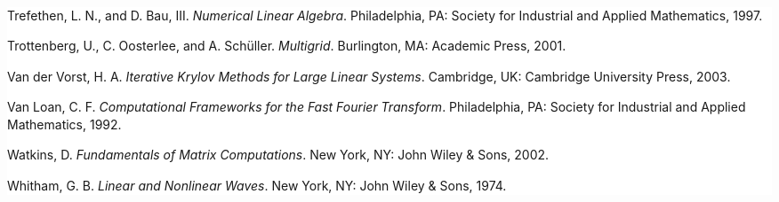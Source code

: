 Trefethen, L. N., and D. Bau, III. _Numerical Linear Algebra_. Philadelphia, PA: Society for Industrial and Applied Mathematics, 1997.

Trottenberg, U., C. Oosterlee, and A. Schüller. _Multigrid_. Burlington, MA: Academic Press, 2001.

Van der Vorst, H. A. _Iterative Krylov Methods for Large Linear Systems_. Cambridge, UK: Cambridge University Press, 2003.

Van Loan, C. F. _Computational Frameworks for the Fast Fourier Transform_. Philadelphia, PA: Society for Industrial and Applied Mathematics, 1992.

Watkins, D. _Fundamentals of Matrix Computations_. New York, NY: John Wiley & Sons, 2002.

Whitham, G. B. _Linear and Nonlinear Waves_. New York, NY: John Wiley & Sons, 1974.